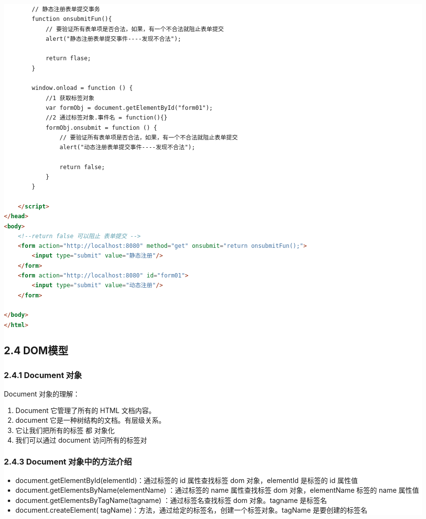 ```html
        // 静态注册表单提交事务
        function onsubmitFun(){
            // 要验证所有表单项是否合法，如果，有一个不合法就阻止表单提交
            alert("静态注册表单提交事件----发现不合法");

            return flase;
        }

        window.onload = function () {
            //1 获取标签对象
            var formObj = document.getElementById("form01");
            //2 通过标签对象.事件名 = function(){}
            formObj.onsubmit = function () {
                // 要验证所有表单项是否合法，如果，有一个不合法就阻止表单提交
                alert("动态注册表单提交事件----发现不合法");

                return false;
            }
        }

    </script>
</head>
<body>
    <!--return false 可以阻止 表单提交 -->
    <form action="http://localhost:8080" method="get" onsubmit="return onsubmitFun();">
        <input type="submit" value="静态注册"/>
    </form>
    <form action="http://localhost:8080" id="form01">
        <input type="submit" value="动态注册"/>
    </form>

</body>
</html>
```
## 2.4 DOM模型

### 2.4.1 Document 对象

Document 对象的理解：

1. Document 它管理了所有的 HTML 文档内容。 
2. document 它是一种树结构的文档。有层级关系。
3. 它让我们把所有的标签 都 对象化 
4. 我们可以通过 document 访问所有的标签对

### 2.4.3 Document 对象中的方法介绍

- document.getElementById(elementId)：通过标签的 id 属性查找标签 dom 对象，elementId 是标签的 id 属性值
- document.getElementsByName(elementName) ：通过标签的 name 属性查找标签 dom 对象，elementName 标签的 name 属性值
- document.getElementsByTagName(tagname) ：通过标签名查找标签 dom 对象。tagname 是标签名
- document.createElement( tagName)：方法，通过给定的标签名，创建一个标签对象。tagName 是要创建的标签名
